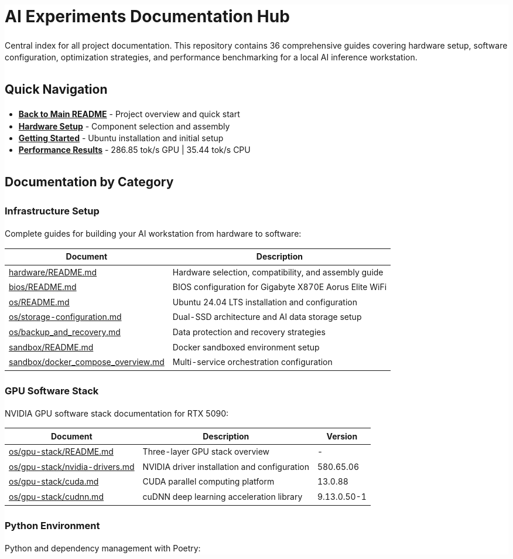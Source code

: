 # AI Experiments Documentation Hub

Central index for all project documentation. This repository contains 36 comprehensive guides covering hardware setup, software configuration, optimization strategies, and performance benchmarking for a local AI inference workstation.

## Quick Navigation

- **[Back to Main README](../README.md)** - Project overview and quick start
- **[Hardware Setup](hardware/README.md)** - Component selection and assembly
- **[Getting Started](os/README.md)** - Ubuntu installation and initial setup
- **[Performance Results](optimizations/README.md)** - 286.85 tok/s GPU | 35.44 tok/s CPU

## Documentation by Category

### Infrastructure Setup

Complete guides for building your AI workstation from hardware to software:

| Document | Description |
|----------|-------------|
| [hardware/README.md](hardware/README.md) | Hardware selection, compatibility, and assembly guide |
| [bios/README.md](bios/README.md) | BIOS configuration for Gigabyte X870E Aorus Elite WiFi |
| [os/README.md](os/README.md) | Ubuntu 24.04 LTS installation and configuration |
| [os/storage-configuration.md](os/storage-configuration.md) | Dual-SSD architecture and AI data storage setup |
| [os/backup_and_recovery.md](os/backup_and_recovery.md) | Data protection and recovery strategies |
| [sandbox/README.md](sandbox/README.md) | Docker sandboxed environment setup |
| [sandbox/docker_compose_overview.md](sandbox/docker_compose_overview.md) | Multi-service orchestration configuration |

### GPU Software Stack

NVIDIA GPU software stack documentation for RTX 5090:

| Document | Description | Version |
|----------|-------------|---------|
| [os/gpu-stack/README.md](os/gpu-stack/README.md) | Three-layer GPU stack overview | - |
| [os/gpu-stack/nvidia-drivers.md](os/gpu-stack/nvidia-drivers.md) | NVIDIA driver installation and configuration | 580.65.06 |
| [os/gpu-stack/cuda.md](os/gpu-stack/cuda.md) | CUDA parallel computing platform | 13.0.88 |
| [os/gpu-stack/cudnn.md](os/gpu-stack/cudnn.md) | cuDNN deep learning acceleration library | 9.13.0.50-1 |

### Python Environment

Python and dependency management with Poetry:

